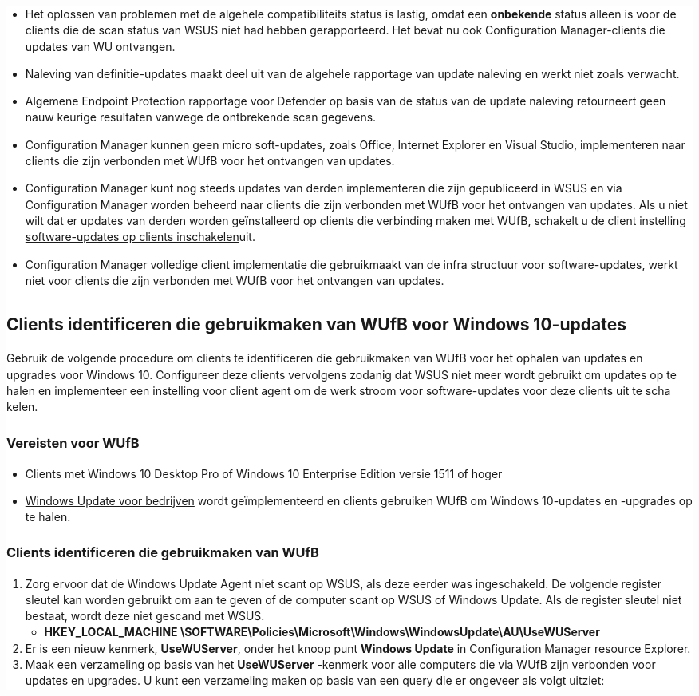  - Het oplossen van problemen met de algehele compatibiliteits status is lastig, omdat een **onbekende** status alleen is voor de clients die de scan status van WSUS niet had hebben gerapporteerd. Het bevat nu ook Configuration Manager-clients die updates van WU ontvangen.  

  - Naleving van definitie-updates maakt deel uit van de algehele rapportage van update naleving en werkt niet zoals verwacht.

- Algemene Endpoint Protection rapportage voor Defender op basis van de status van de update naleving retourneert geen nauw keurige resultaten vanwege de ontbrekende scan gegevens.  

- Configuration Manager kunnen geen micro soft-updates, zoals Office, Internet Explorer en Visual Studio, implementeren naar clients die zijn verbonden met WUfB voor het ontvangen van updates.  

- Configuration Manager kunt nog steeds updates van derden implementeren die zijn gepubliceerd in WSUS en via Configuration Manager worden beheerd naar clients die zijn verbonden met WUfB voor het ontvangen van updates. Als u niet wilt dat er updates van derden worden geïnstalleerd op clients die verbinding maken met WUfB, schakelt u de client instelling [software-updates op clients inschakelen](../../core/clients/deploy/about-client-settings.md#software-updates)uit.

- Configuration Manager volledige client implementatie die gebruikmaakt van de infra structuur voor software-updates, werkt niet voor clients die zijn verbonden met WUfB voor het ontvangen van updates.  

## <a name="identify-clients-that-use-wufb-for-windows-10-updates"></a>Clients identificeren die gebruikmaken van WUfB voor Windows 10-updates

Gebruik de volgende procedure om clients te identificeren die gebruikmaken van WUfB voor het ophalen van updates en upgrades voor Windows 10. Configureer deze clients vervolgens zodanig dat WSUS niet meer wordt gebruikt om updates op te halen en implementeer een instelling voor client agent om de werk stroom voor software-updates voor deze clients uit te scha kelen.  

### <a name="prerequisites-for-wufb"></a>Vereisten voor WUfB

- Clients met Windows 10 Desktop Pro of Windows 10 Enterprise Edition versie 1511 of hoger

- [Windows Update voor bedrijven](https://docs.microsoft.com/windows/deployment/update/waas-manage-updates-wufb) wordt geïmplementeerd en clients gebruiken WUfB om Windows 10-updates en -upgrades op te halen.  

### <a name="to-identify-clients-that-use-wufb"></a>Clients identificeren die gebruikmaken van WUfB  

1. Zorg ervoor dat de Windows Update Agent niet scant op WSUS, als deze eerder was ingeschakeld. De volgende register sleutel kan worden gebruikt om aan te geven of de computer scant op WSUS of Windows Update. Als de register sleutel niet bestaat, wordt deze niet gescand met WSUS.
    - **HKEY_LOCAL_MACHINE \SOFTWARE\Policies\Microsoft\Windows\WindowsUpdate\AU\UseWUServer**
1. Er is een nieuw kenmerk, **UseWUServer**, onder het knoop punt **Windows Update** in Configuration Manager resource Explorer.
1. Maak een verzameling op basis van het **UseWUServer** -kenmerk voor alle computers die via WUfB zijn verbonden voor updates en upgrades. U kunt een verzameling maken op basis van een query die er ongeveer als volgt uitziet:  
